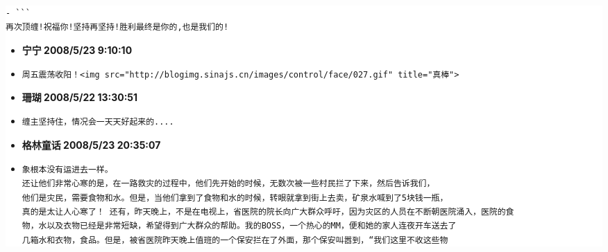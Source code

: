   ```
- ```
  再次顶缠!祝福你!坚持再坚持!胜利最终是你的,也是我们的!
  ```
- **宁宁 2008/5/23 9:10:10**
- ```
  周五震荡收阳！<img src="http://blogimg.sinajs.cn/images/control/face/027.gif" title="真棒">
  ```
- **珊瑚 2008/5/22 13:30:51**
- ```
  缠主坚持住，情况会一天天好起来的....
  ```
- **格林童话 2008/5/23 20:35:07**
- ```
  象根本没有运进去一样。 
  还让他们非常心寒的是，在一路救灾的过程中，他们先开始的时候，无数次被一些村民拦了下来，然后告诉我们， 
  他们是灾民，需要食物和水。但是，当他们拿到了食物和水的时候，转眼就拿到街上去卖，矿泉水喊到了5块钱一瓶， 
  真的是太让人心寒了！ 还有，昨天晚上，不是在电视上，省医院的院长向广大群众呼吁，因为灾区的人员在不断朝医院涌入，医院的食 
  物，水以及衣物已经是非常短缺，希望得到广大群众的帮助。我的BOSS，一个热心的MM，便和她的家人连夜开车送去了 
  几箱水和衣物，食品。但是，被省医院昨天晚上值班的一个保安拦在了外面，那个保安叫嚣到，“我们这里不收这些物 

